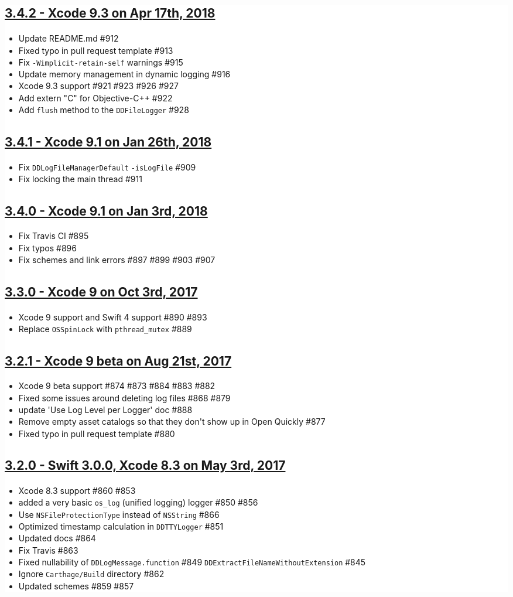 
## [3.4.2 - Xcode 9.3 on Apr 17th, 2018](https://github.com/CocoaLumberjack/CocoaLumberjack/releases/tag/3.4.2)
- Update README.md #912
- Fixed typo in pull request template #913
- Fix `-Wimplicit-retain-self` warnings #915
- Update memory management in dynamic logging #916
- Xcode 9.3 support #921 #923 #926 #927
- Add extern "C" for Objective-C++ #922
- Add `flush` method to the `DDFileLogger` #928


## [3.4.1 - Xcode 9.1 on Jan 26th, 2018](https://github.com/CocoaLumberjack/CocoaLumberjack/releases/tag/3.4.1)
- Fix `DDLogFileManagerDefault` `-isLogFile` #909
- Fix locking the main thread #911


## [3.4.0 - Xcode 9.1 on Jan 3rd, 2018](https://github.com/CocoaLumberjack/CocoaLumberjack/releases/tag/3.4.0)
- Fix Travis CI #895
- Fix typos #896
- Fix schemes and link errors #897 #899 #903 #907


## [3.3.0 - Xcode 9 on Oct 3rd, 2017](https://github.com/CocoaLumberjack/CocoaLumberjack/releases/tag/3.3.0)
- Xcode 9 support and Swift 4 support #890 #893
- Replace `OSSpinLock` with `pthread_mutex` #889


## [3.2.1 - Xcode 9 beta on Aug 21st, 2017](https://github.com/CocoaLumberjack/CocoaLumberjack/releases/tag/3.2.1)
- Xcode 9 beta support #874 #873 #884 #883 #882
- Fixed some issues around deleting log files #868 #879
- update 'Use Log Level per Logger' doc #888
- Remove empty asset catalogs so that they don't show up in Open Quickly #877
- Fixed typo in pull request template #880


## [3.2.0 - Swift 3.0.0, Xcode 8.3 on May 3rd, 2017](https://github.com/CocoaLumberjack/CocoaLumberjack/releases/tag/3.2.0)
- Xcode 8.3 support #860 #853 
- added a very basic `os_log` (unified logging) logger #850 #856 
- Use `NSFileProtectionType` instead of `NSString` #866
- Optimized timestamp calculation in `DDTTYLogger` #851 
- Updated docs #864
- Fix Travis #863 
- Fixed nullability of `DDLogMessage.function` #849 `DDExtractFileNameWithoutExtension` #845 
- Ignore `Carthage/Build` directory #862 
- Updated schemes #859 #857
